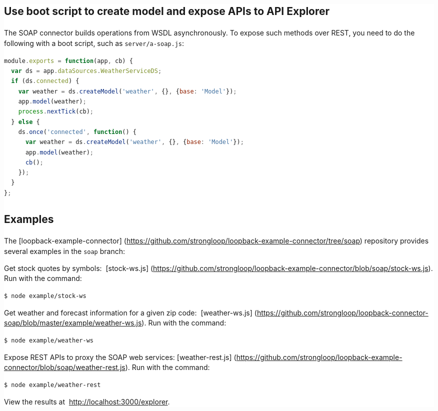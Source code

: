 ## Use boot script to create model and expose APIs to API Explorer

The SOAP connector builds operations from WSDL asynchronously.
To expose such methods over REST, you need to do the following with a boot script,
such as `server/a-soap.js`:

```javascript
module.exports = function(app, cb) {
  var ds = app.dataSources.WeatherServiceDS;
  if (ds.connected) {
    var weather = ds.createModel('weather', {}, {base: 'Model'});
    app.model(weather);
    process.nextTick(cb);
  } else {
    ds.once('connected', function() {
      var weather = ds.createModel('weather', {}, {base: 'Model'});
      app.model(weather);
      cb();
    });
  }
};
```

## Examples

The [loopback-example-connector]
(https://github.com/strongloop/loopback-example-connector/tree/soap)
repository provides several examples in the `soap` branch:

Get stock quotes by symbols: 
[stock-ws.js]
(https://github.com/strongloop/loopback-example-connector/blob/soap/stock-ws.js).
Run with the command:

```shell
$ node example/stock-ws
```

Get weather and forecast information for a given zip code: 
[weather-ws.js]
(https://github.com/strongloop/loopback-connector-soap/blob/master/example/weather-ws.js).
Run with the command:

```shell
$ node example/weather-ws
```

Expose REST APIs to proxy the SOAP web services:
[weather-rest.js]
(https://github.com/strongloop/loopback-example-connector/blob/soap/weather-rest.js).
Run with the command:

```shell
$ node example/weather-rest
```

View the results at 
[http://localhost:3000/explorer](http://localhost:3000/explorer).
